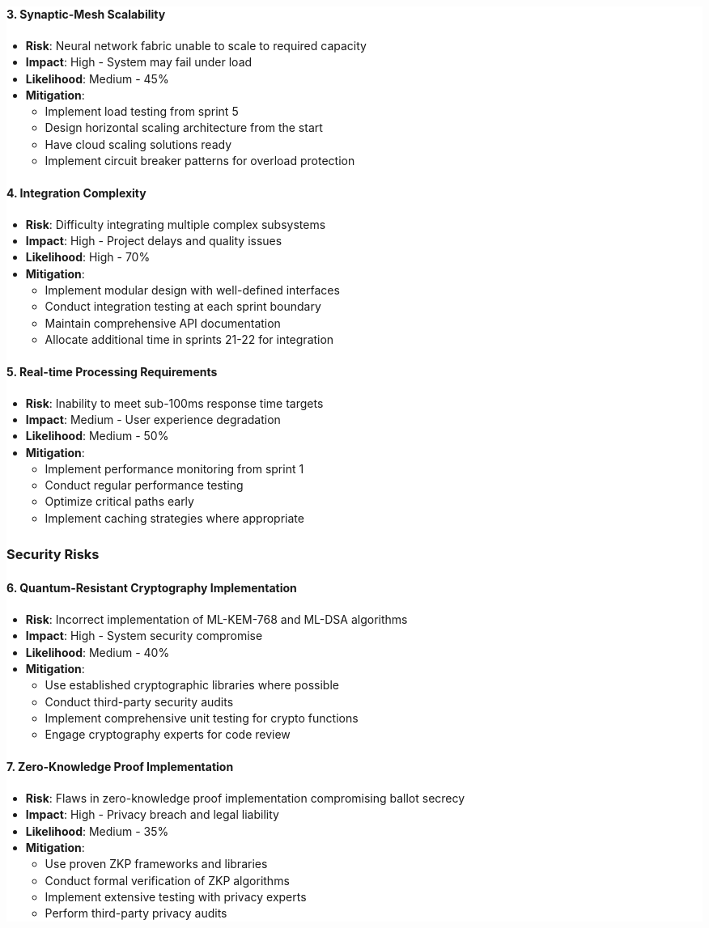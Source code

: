 #### 3. Synaptic-Mesh Scalability
- **Risk**: Neural network fabric unable to scale to required capacity
- **Impact**: High - System may fail under load
- **Likelihood**: Medium - 45%
- **Mitigation**:
  - Implement load testing from sprint 5
  - Design horizontal scaling architecture from the start
  - Have cloud scaling solutions ready
  - Implement circuit breaker patterns for overload protection

#### 4. Integration Complexity
- **Risk**: Difficulty integrating multiple complex subsystems
- **Impact**: High - Project delays and quality issues
- **Likelihood**: High - 70%
- **Mitigation**:
  - Implement modular design with well-defined interfaces
  - Conduct integration testing at each sprint boundary
  - Maintain comprehensive API documentation
  - Allocate additional time in sprints 21-22 for integration

#### 5. Real-time Processing Requirements
- **Risk**: Inability to meet sub-100ms response time targets
- **Impact**: Medium - User experience degradation
- **Likelihood**: Medium - 50%
- **Mitigation**:
  - Implement performance monitoring from sprint 1
  - Conduct regular performance testing
  - Optimize critical paths early
  - Implement caching strategies where appropriate

### Security Risks

#### 6. Quantum-Resistant Cryptography Implementation
- **Risk**: Incorrect implementation of ML-KEM-768 and ML-DSA algorithms
- **Impact**: High - System security compromise
- **Likelihood**: Medium - 40%
- **Mitigation**:
  - Use established cryptographic libraries where possible
  - Conduct third-party security audits
  - Implement comprehensive unit testing for crypto functions
  - Engage cryptography experts for code review

#### 7. Zero-Knowledge Proof Implementation
- **Risk**: Flaws in zero-knowledge proof implementation compromising ballot secrecy
- **Impact**: High - Privacy breach and legal liability
- **Likelihood**: Medium - 35%
- **Mitigation**:
  - Use proven ZKP frameworks and libraries
  - Conduct formal verification of ZKP algorithms
  - Implement extensive testing with privacy experts
  - Perform third-party privacy audits
